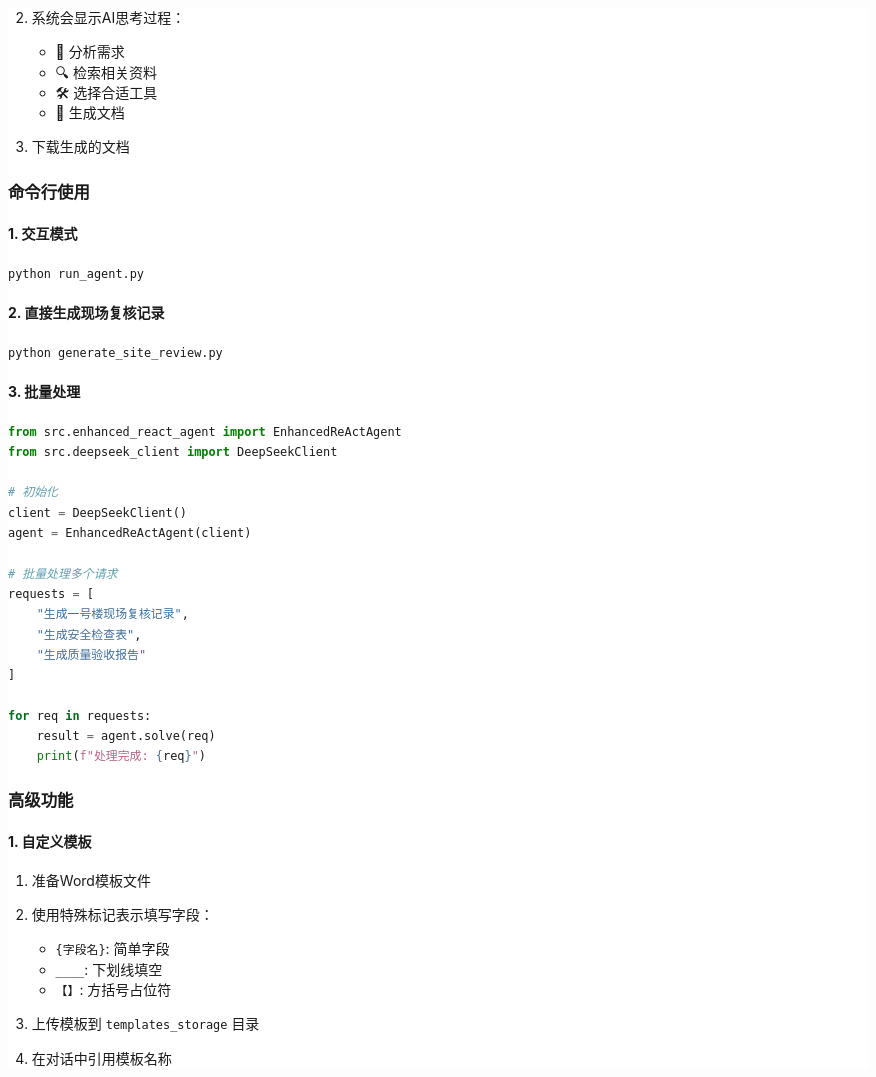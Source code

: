 2. 系统会显示AI思考过程：
   - 🤔 分析需求
   - 🔍 检索相关资料
   - 🛠️ 选择合适工具
   - 📝 生成文档

3. 下载生成的文档

### 命令行使用

#### 1. 交互模式
```bash
python run_agent.py
```

#### 2. 直接生成现场复核记录
```bash
python generate_site_review.py
```

#### 3. 批量处理
```python
from src.enhanced_react_agent import EnhancedReActAgent
from src.deepseek_client import DeepSeekClient

# 初始化
client = DeepSeekClient()
agent = EnhancedReActAgent(client)

# 批量处理多个请求
requests = [
    "生成一号楼现场复核记录",
    "生成安全检查表",
    "生成质量验收报告"
]

for req in requests:
    result = agent.solve(req)
    print(f"处理完成: {req}")
```

### 高级功能

#### 1. 自定义模板
1. 准备Word模板文件
2. 使用特殊标记表示填写字段：
   - `{字段名}`: 简单字段
   - `____`: 下划线填空
   - `【】`: 方括号占位符

3. 上传模板到 `templates_storage` 目录
4. 在对话中引用模板名称
